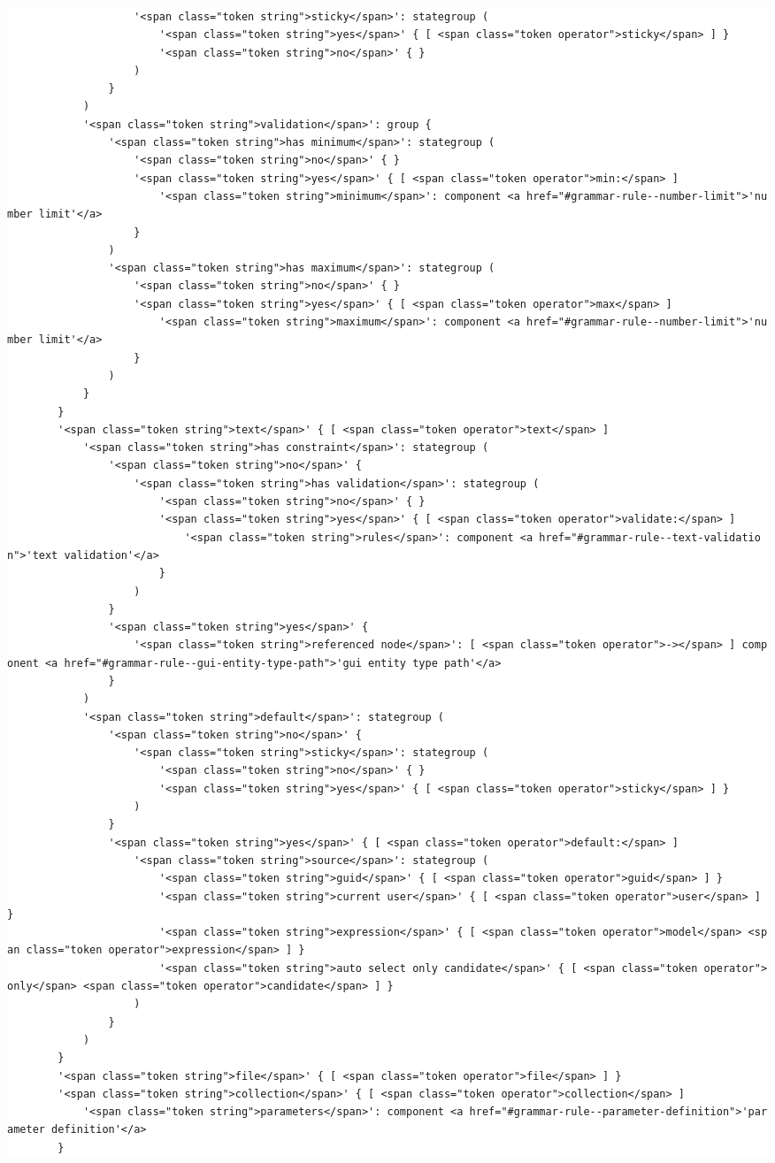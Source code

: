 						'<span class="token string">sticky</span>': stategroup (
							'<span class="token string">yes</span>' { [ <span class="token operator">sticky</span> ] }
							'<span class="token string">no</span>' { }
						)
					}
				)
				'<span class="token string">validation</span>': group {
					'<span class="token string">has minimum</span>': stategroup (
						'<span class="token string">no</span>' { }
						'<span class="token string">yes</span>' { [ <span class="token operator">min:</span> ]
							'<span class="token string">minimum</span>': component <a href="#grammar-rule--number-limit">'number limit'</a>
						}
					)
					'<span class="token string">has maximum</span>': stategroup (
						'<span class="token string">no</span>' { }
						'<span class="token string">yes</span>' { [ <span class="token operator">max</span> ]
							'<span class="token string">maximum</span>': component <a href="#grammar-rule--number-limit">'number limit'</a>
						}
					)
				}
			}
			'<span class="token string">text</span>' { [ <span class="token operator">text</span> ]
				'<span class="token string">has constraint</span>': stategroup (
					'<span class="token string">no</span>' {
						'<span class="token string">has validation</span>': stategroup (
							'<span class="token string">no</span>' { }
							'<span class="token string">yes</span>' { [ <span class="token operator">validate:</span> ]
								'<span class="token string">rules</span>': component <a href="#grammar-rule--text-validation">'text validation'</a>
							}
						)
					}
					'<span class="token string">yes</span>' {
						'<span class="token string">referenced node</span>': [ <span class="token operator">-></span> ] component <a href="#grammar-rule--gui-entity-type-path">'gui entity type path'</a>
					}
				)
				'<span class="token string">default</span>': stategroup (
					'<span class="token string">no</span>' {
						'<span class="token string">sticky</span>': stategroup (
							'<span class="token string">no</span>' { }
							'<span class="token string">yes</span>' { [ <span class="token operator">sticky</span> ] }
						)
					}
					'<span class="token string">yes</span>' { [ <span class="token operator">default:</span> ]
						'<span class="token string">source</span>': stategroup (
							'<span class="token string">guid</span>' { [ <span class="token operator">guid</span> ] }
							'<span class="token string">current user</span>' { [ <span class="token operator">user</span> ] }
							'<span class="token string">expression</span>' { [ <span class="token operator">model</span> <span class="token operator">expression</span> ] }
							'<span class="token string">auto select only candidate</span>' { [ <span class="token operator">only</span> <span class="token operator">candidate</span> ] }
						)
					}
				)
			}
			'<span class="token string">file</span>' { [ <span class="token operator">file</span> ] }
			'<span class="token string">collection</span>' { [ <span class="token operator">collection</span> ]
				'<span class="token string">parameters</span>': component <a href="#grammar-rule--parameter-definition">'parameter definition'</a>
			}